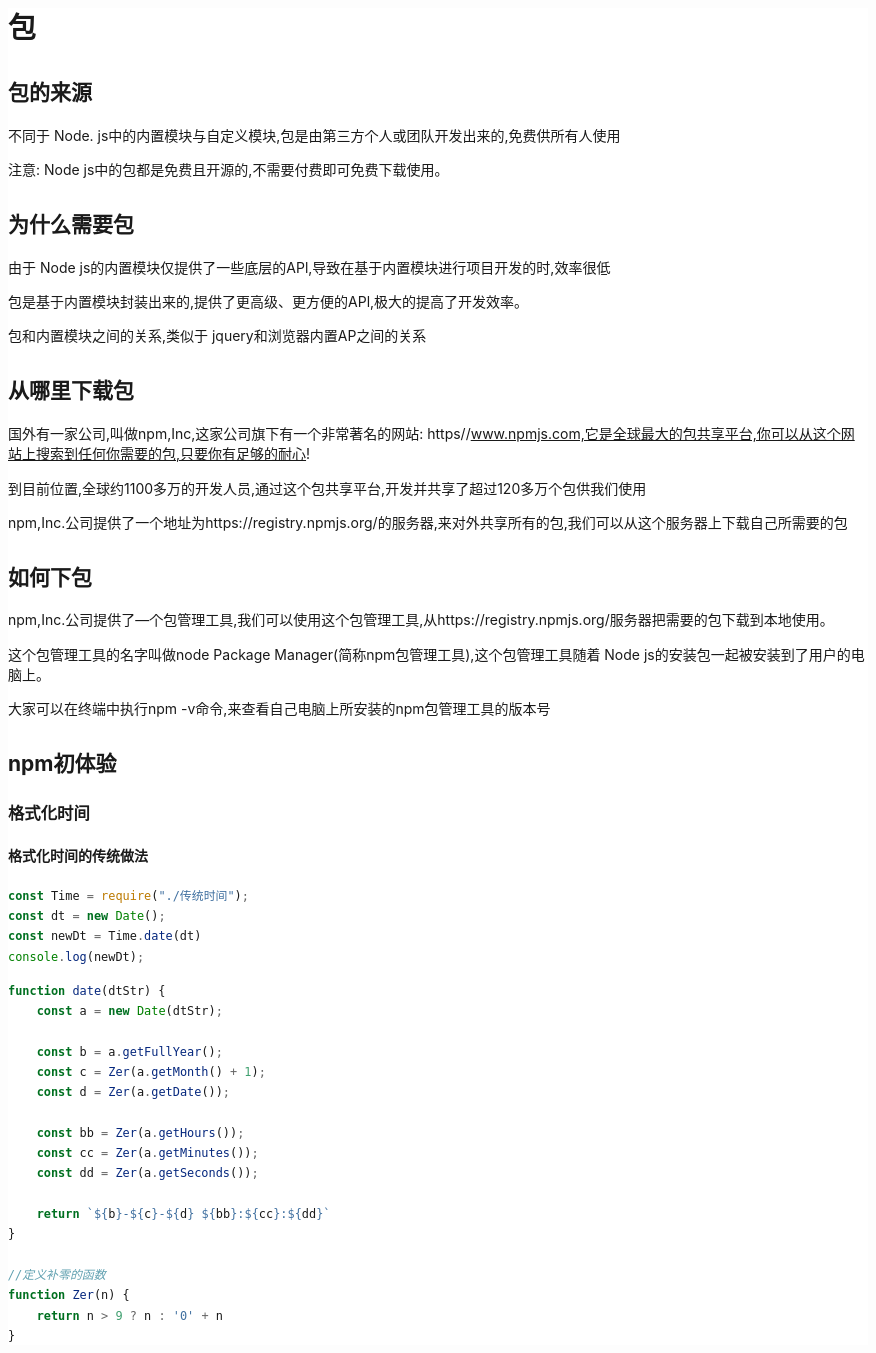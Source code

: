 # 包

## 包的来源

不同于 Node. js中的内置模块与自定义模块,包是由第三方个人或团队开发出来的,免费供所有人使用

注意: Node js中的包都是免费且开源的,不需要付费即可免费下载使用。

## 为什么需要包

由于 Node js的内置模块仅提供了一些底层的APl,导致在基于内置模块进行项目开发的时,效率很低

包是基于内置模块封装出来的,提供了更高级、更方便的APl,极大的提高了开发效率。

包和内置模块之间的关系,类似于 jquery和浏览器内置AP之间的关系

## 从哪里下载包

国外有一家公司,叫做npm,Inc,这家公司旗下有一个非常著名的网站: https//www.npmjs.com,它是全球最大的包共享平台,你可以从这个网站上搜索到任何你需要的包,只要你有足够的耐心!

到目前位置,全球约1100多万的开发人员,通过这个包共享平台,开发并共享了超过120多万个包供我们使用

npm,Inc.公司提供了一个地址为https://registry.npmjs.org/的服务器,来对外共享所有的包,我们可以从这个服务器上下载自己所需要的包

## 如何下包

npm,Inc.公司提供了—个包管理工具,我们可以使用这个包管理工具,从https://registry.npmjs.org/服务器把需要的包下载到本地使用。

这个包管理工具的名字叫做node Package Manager(简称npm包管理工具),这个包管理工具随着 Node js的安装包一起被安装到了用户的电脑上。

大家可以在终端中执行npm -v命令,来查看自己电脑上所安装的npm包管理工具的版本号

## npm初体验

### 格式化时间

#### 格式化时间的传统做法

```javascript
const Time = require("./传统时间");
const dt = new Date();
const newDt = Time.date(dt)
console.log(newDt);
```

```javascript
function date(dtStr) {
    const a = new Date(dtStr);

    const b = a.getFullYear();
    const c = Zer(a.getMonth() + 1);
    const d = Zer(a.getDate());

    const bb = Zer(a.getHours());
    const cc = Zer(a.getMinutes());
    const dd = Zer(a.getSeconds());

    return `${b}-${c}-${d} ${bb}:${cc}:${dd}`
}

//定义补零的函数
function Zer(n) {
    return n > 9 ? n : '0' + n
}
```